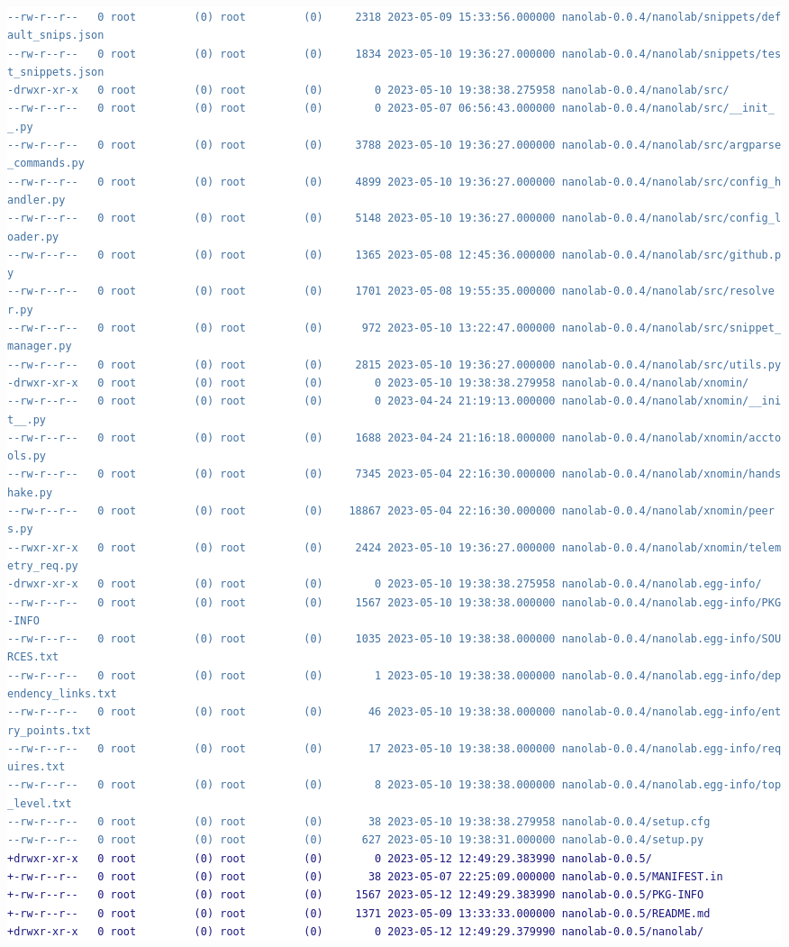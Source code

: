 ```diff
--rw-r--r--   0 root         (0) root         (0)     2318 2023-05-09 15:33:56.000000 nanolab-0.0.4/nanolab/snippets/default_snips.json
--rw-r--r--   0 root         (0) root         (0)     1834 2023-05-10 19:36:27.000000 nanolab-0.0.4/nanolab/snippets/test_snippets.json
-drwxr-xr-x   0 root         (0) root         (0)        0 2023-05-10 19:38:38.275958 nanolab-0.0.4/nanolab/src/
--rw-r--r--   0 root         (0) root         (0)        0 2023-05-07 06:56:43.000000 nanolab-0.0.4/nanolab/src/__init__.py
--rw-r--r--   0 root         (0) root         (0)     3788 2023-05-10 19:36:27.000000 nanolab-0.0.4/nanolab/src/argparse_commands.py
--rw-r--r--   0 root         (0) root         (0)     4899 2023-05-10 19:36:27.000000 nanolab-0.0.4/nanolab/src/config_handler.py
--rw-r--r--   0 root         (0) root         (0)     5148 2023-05-10 19:36:27.000000 nanolab-0.0.4/nanolab/src/config_loader.py
--rw-r--r--   0 root         (0) root         (0)     1365 2023-05-08 12:45:36.000000 nanolab-0.0.4/nanolab/src/github.py
--rw-r--r--   0 root         (0) root         (0)     1701 2023-05-08 19:55:35.000000 nanolab-0.0.4/nanolab/src/resolver.py
--rw-r--r--   0 root         (0) root         (0)      972 2023-05-10 13:22:47.000000 nanolab-0.0.4/nanolab/src/snippet_manager.py
--rw-r--r--   0 root         (0) root         (0)     2815 2023-05-10 19:36:27.000000 nanolab-0.0.4/nanolab/src/utils.py
-drwxr-xr-x   0 root         (0) root         (0)        0 2023-05-10 19:38:38.279958 nanolab-0.0.4/nanolab/xnomin/
--rw-r--r--   0 root         (0) root         (0)        0 2023-04-24 21:19:13.000000 nanolab-0.0.4/nanolab/xnomin/__init__.py
--rw-r--r--   0 root         (0) root         (0)     1688 2023-04-24 21:16:18.000000 nanolab-0.0.4/nanolab/xnomin/acctools.py
--rw-r--r--   0 root         (0) root         (0)     7345 2023-05-04 22:16:30.000000 nanolab-0.0.4/nanolab/xnomin/handshake.py
--rw-r--r--   0 root         (0) root         (0)    18867 2023-05-04 22:16:30.000000 nanolab-0.0.4/nanolab/xnomin/peers.py
--rwxr-xr-x   0 root         (0) root         (0)     2424 2023-05-10 19:36:27.000000 nanolab-0.0.4/nanolab/xnomin/telemetry_req.py
-drwxr-xr-x   0 root         (0) root         (0)        0 2023-05-10 19:38:38.275958 nanolab-0.0.4/nanolab.egg-info/
--rw-r--r--   0 root         (0) root         (0)     1567 2023-05-10 19:38:38.000000 nanolab-0.0.4/nanolab.egg-info/PKG-INFO
--rw-r--r--   0 root         (0) root         (0)     1035 2023-05-10 19:38:38.000000 nanolab-0.0.4/nanolab.egg-info/SOURCES.txt
--rw-r--r--   0 root         (0) root         (0)        1 2023-05-10 19:38:38.000000 nanolab-0.0.4/nanolab.egg-info/dependency_links.txt
--rw-r--r--   0 root         (0) root         (0)       46 2023-05-10 19:38:38.000000 nanolab-0.0.4/nanolab.egg-info/entry_points.txt
--rw-r--r--   0 root         (0) root         (0)       17 2023-05-10 19:38:38.000000 nanolab-0.0.4/nanolab.egg-info/requires.txt
--rw-r--r--   0 root         (0) root         (0)        8 2023-05-10 19:38:38.000000 nanolab-0.0.4/nanolab.egg-info/top_level.txt
--rw-r--r--   0 root         (0) root         (0)       38 2023-05-10 19:38:38.279958 nanolab-0.0.4/setup.cfg
--rw-r--r--   0 root         (0) root         (0)      627 2023-05-10 19:38:31.000000 nanolab-0.0.4/setup.py
+drwxr-xr-x   0 root         (0) root         (0)        0 2023-05-12 12:49:29.383990 nanolab-0.0.5/
+-rw-r--r--   0 root         (0) root         (0)       38 2023-05-07 22:25:09.000000 nanolab-0.0.5/MANIFEST.in
+-rw-r--r--   0 root         (0) root         (0)     1567 2023-05-12 12:49:29.383990 nanolab-0.0.5/PKG-INFO
+-rw-r--r--   0 root         (0) root         (0)     1371 2023-05-09 13:33:33.000000 nanolab-0.0.5/README.md
+drwxr-xr-x   0 root         (0) root         (0)        0 2023-05-12 12:49:29.379990 nanolab-0.0.5/nanolab/
```